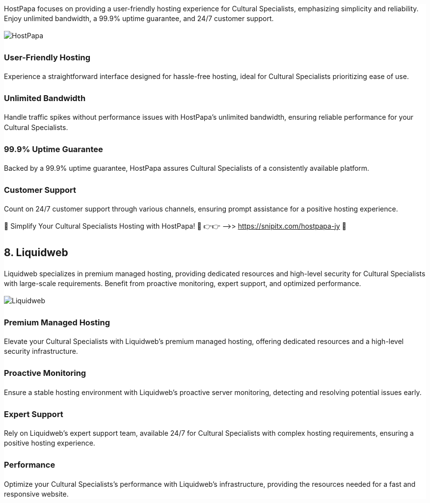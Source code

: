 HostPapa focuses on providing a user-friendly hosting experience for Cultural Specialists, emphasizing simplicity and reliability. Enjoy unlimited bandwidth, a 99.9% uptime guarantee, and 24/7 customer support.

![HostPapa](https://i.imgur.com/ouDTkvl.jpeg "HostPapa Hosting")

### User-Friendly Hosting
Experience a straightforward interface designed for hassle-free hosting, ideal for Cultural Specialists prioritizing ease of use.

### Unlimited Bandwidth
Handle traffic spikes without performance issues with HostPapa’s unlimited bandwidth, ensuring reliable performance for your Cultural Specialists.

### 99.9% Uptime Guarantee
Backed by a 99.9% uptime guarantee, HostPapa assures Cultural Specialists of a consistently available platform.

### Customer Support
Count on 24/7 customer support through various channels, ensuring prompt assistance for a positive hosting experience.

🌈 Simplify Your Cultural Specialists Hosting with HostPapa! 🚀
👉👉 -->> https://snipitx.com/hostpapa-jy 🚀

## 8. Liquidweb

Liquidweb specializes in premium managed hosting, providing dedicated resources and high-level security for Cultural Specialists with large-scale requirements. Benefit from proactive monitoring, expert support, and optimized performance.

![Liquidweb](https://i.imgur.com/4IvT9SC.jpeg "Liquidweb Hosting")

### Premium Managed Hosting
Elevate your Cultural Specialists with Liquidweb’s premium managed hosting, offering dedicated resources and a high-level security infrastructure.

### Proactive Monitoring
Ensure a stable hosting environment with Liquidweb’s proactive server monitoring, detecting and resolving potential issues early.

### Expert Support
Rely on Liquidweb’s expert support team, available 24/7 for Cultural Specialists with complex hosting requirements, ensuring a positive hosting experience.

### Performance
Optimize your Cultural Specialists’s performance with Liquidweb’s infrastructure, providing the resources needed for a fast and responsive website.

